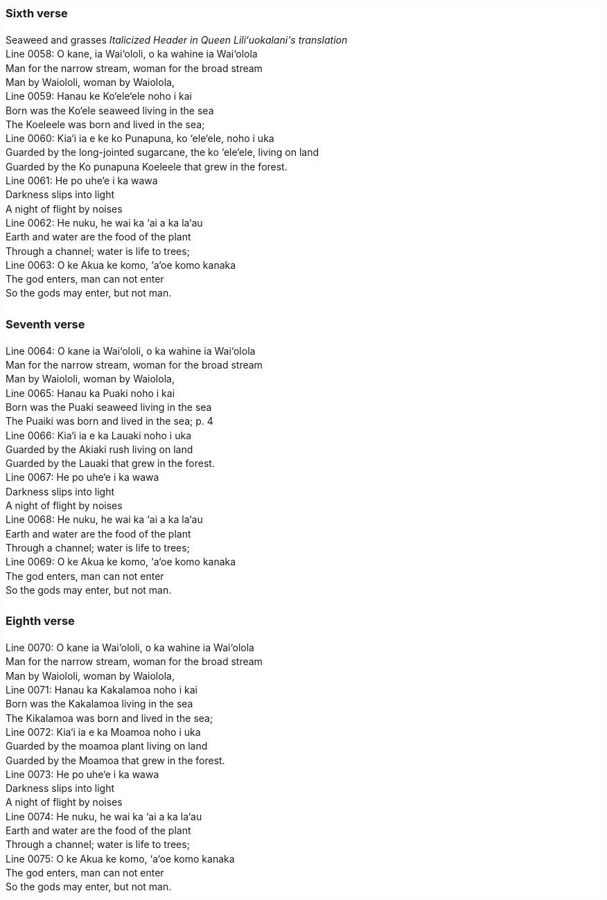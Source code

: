 ### Sixth verse

   Seaweed and grasses _Italicized Header in Queen Liliʻuokalani's translation_  
Line 0058: O kane, ia Wai‘ololi, o ka wahine ia Wai‘olola  
Man for the narrow stream, woman for the broad stream  
Man by Waiololi, woman by Waiolola,  
Line 0059: Hanau ke Ko‘ele‘ele noho i kai  
Born was the Ko‘ele seaweed living in the sea  
The Koeleele was born and lived in the sea;  
Line 0060: Kia‘i ia e ke ko Punapuna, ko ‘ele‘ele, noho i uka  
Guarded by the long-jointed sugarcane, the ko ‘ele‘ele, living on land  
Guarded by the Ko punapuna Koeleele that grew in the forest.  
Line 0061: He po uhe‘e i ka wawa  
Darkness slips into light  
A night of flight by noises  
Line 0062: He nuku, he wai ka ‘ai a ka la‘au  
Earth and water are the food of the plant  
Through a channel; water is life to trees;  
Line 0063: O ke Akua ke komo, ‘a‘oe komo kanaka  
The god enters, man can not enter  
So the gods may enter, but not man.  

### Seventh verse

Line 0064: O kane ia Wai‘ololi, o ka wahine ia Wai‘olola  
Man for the narrow stream, woman for the broad stream  
Man by Waiololi, woman by Waiolola,  
Line 0065: Hanau ka Puaki noho i kai  
Born was the Puaki seaweed living in the sea  
The Puaiki was born and lived in the sea; p. 4  
Line 0066: Kia‘i ia e ka Lauaki noho i uka  
Guarded by the Akiaki rush living on land  
Guarded by the Lauaki that grew in the forest.  
Line 0067: He po uhe‘e i ka wawa  
Darkness slips into light  
A night of flight by noises  
Line 0068: He nuku, he wai ka ‘ai a ka la‘au  
Earth and water are the food of the plant  
Through a channel; water is life to trees;  
Line 0069: O ke Akua ke komo, ‘a‘oe komo kanaka  
The god enters, man can not enter  
So the gods may enter, but not man.  

### Eighth verse

Line 0070: O kane ia Wai‘ololi, o ka wahine ia Wai‘olola  
Man for the narrow stream, woman for the broad stream  
Man by Waiololi, woman by Waiolola,  
Line 0071: Hanau ka Kakalamoa noho i kai  
Born was the Kakalamoa living in the sea  
The Kikalamoa was born and lived in the sea;  
Line 0072: Kia‘i ia e ka Moamoa noho i uka  
Guarded by the moamoa plant living on land  
Guarded by the Moamoa that grew in the forest.  
Line 0073: He po uhe‘e i ka wawa  
Darkness slips into light  
A night of flight by noises  
Line 0074: He nuku, he wai ka ‘ai a ka la‘au  
Earth and water are the food of the plant  
Through a channel; water is life to trees;  
Line 0075: O ke Akua ke komo, ‘a‘oe komo kanaka  
The god enters, man can not enter  
So the gods may enter, but not man.  
